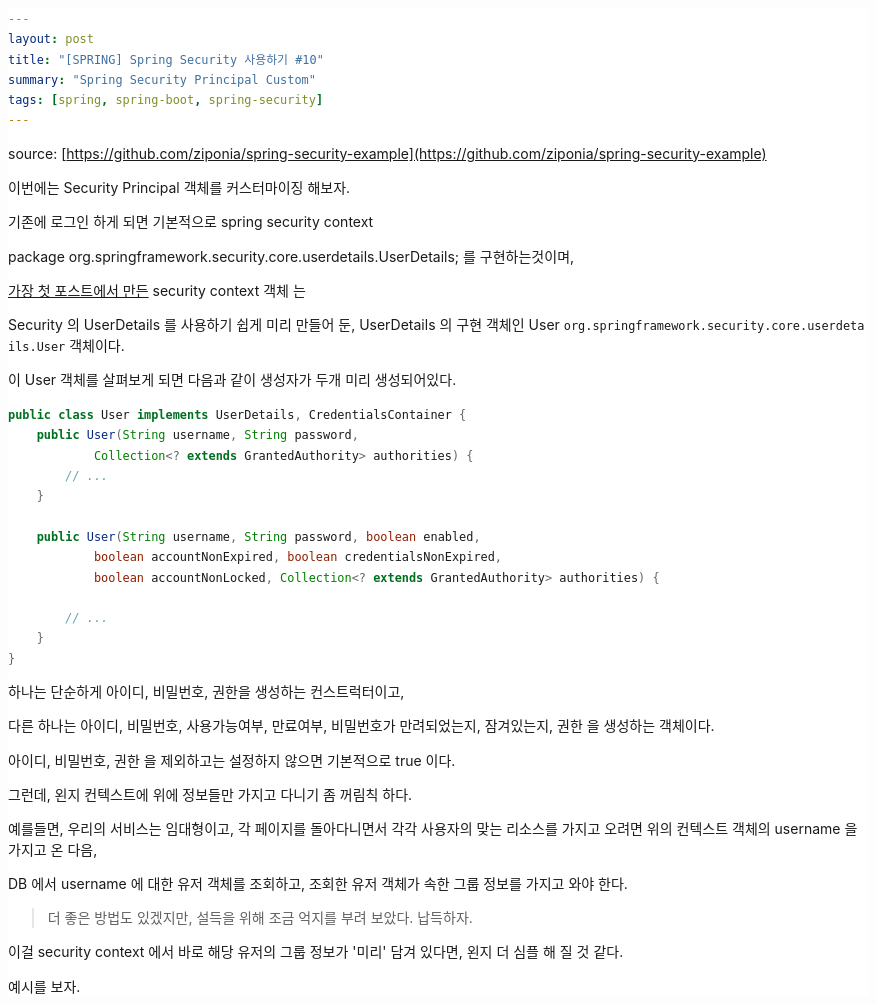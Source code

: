 ```yaml
---
layout: post
title: "[SPRING] Spring Security 사용하기 #10"
summary: "Spring Security Principal Custom"
tags: [spring, spring-boot, spring-security]
---
```


source: [https://github.com/ziponia/spring-security-example](https://github.com/ziponia/spring-security-example)

이번에는 Security Principal 객체를 커스터마이징 해보자.

기존에 로그인 하게 되면 기본적으로 spring security context

package org.springframework.security.core.userdetails.UserDetails; 를 구현하는것이며,

<a href="/2019/05/15/spring-security-with-boot/" target="_blank">가장 첫 포스트에서 만든</a> security context 객체 는

Security 의 UserDetails 를 사용하기 쉽게 미리 만들어 둔, UserDetails 의 구현 객체인 User `org.springframework.security.core.userdetails.User` 객체이다.

이 User 객체를 살펴보게 되면 다음과 같이 생성자가 두개 미리 생성되어있다.

```java
public class User implements UserDetails, CredentialsContainer {
    public User(String username, String password,
			Collection<? extends GrantedAuthority> authorities) {
		// ...
	}

    public User(String username, String password, boolean enabled,
			boolean accountNonExpired, boolean credentialsNonExpired,
			boolean accountNonLocked, Collection<? extends GrantedAuthority> authorities) {

		// ...
	}
}
```

하나는 단순하게 아이디, 비밀번호, 권한을 생성하는 컨스트럭터이고,

다른 하나는 아이디, 비밀번호, 사용가능여부, 만료여부, 비밀번호가 만려되었는지, 잠겨있는지, 권한 을 생성하는 객체이다.

아이디, 비밀번호, 권한 을 제외하고는 설정하지 않으면 기본적으로 true 이다.

그런데, 왼지 컨텍스트에 위에 정보들만 가지고 다니기 좀 꺼림칙 하다.

예를들면, 우리의 서비스는 임대형이고, 각 페이지를 돌아다니면서 각각 사용자의 맞는 리소스를 가지고 오려면 위의 컨텍스트 객체의 username 을 가지고 온 다음,

DB 에서 username 에 대한 유저 객체를 조회하고, 조회한 유저 객체가 속한 그룹 정보를 가지고 와야 한다.

> 더 좋은 방법도 있겠지만, 설득을 위해 조금 억지를 부려 보았다. 납득하자.

이걸 security context 에서 바로 해당 유저의 그룹 정보가 '미리' 담겨 있다면, 왼지 더 심플 해 질 것 같다.

예시를 보자.
